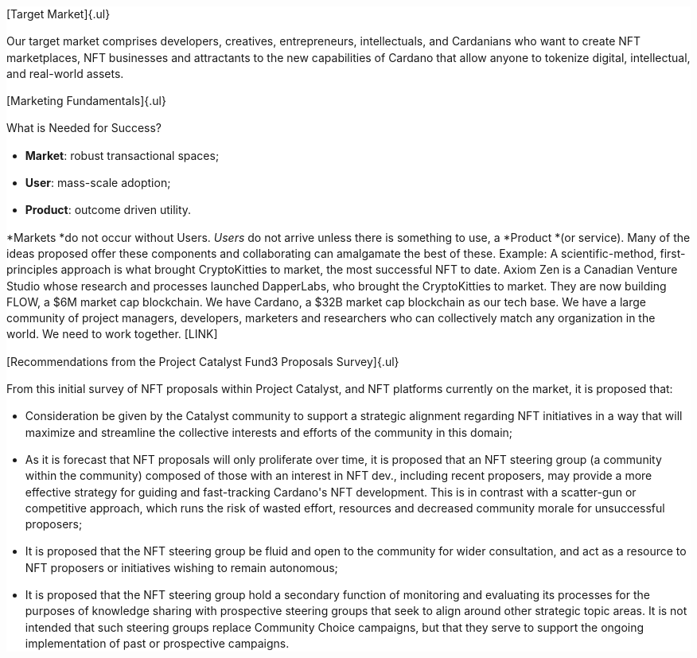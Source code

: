 [Target Market]{.ul}

Our target market comprises developers, creatives, entrepreneurs,
intellectuals, and Cardanians who want to create NFT marketplaces, NFT
businesses and attractants to the new capabilities of Cardano that allow
anyone to tokenize digital, intellectual, and real-world assets.

[Marketing Fundamentals]{.ul}

What is Needed for Success?

-   **Market**: robust transactional spaces;

-   **User**: mass-scale adoption;

-   **Product**: outcome driven utility.

*Markets *do not occur without Users. *Users* do not arrive unless there
is something to use, a *Product *(or service). Many of the ideas
proposed offer these components and collaborating can amalgamate the
best of these. Example: A scientific-method, first-principles approach
is what brought CryptoKitties to market, the most successful NFT to
date. Axiom Zen is a Canadian Venture Studio whose research and
processes launched DapperLabs, who brought the CryptoKitties to market.
They are now building FLOW, a \$6M market cap blockchain. We have
Cardano, a \$32B market cap blockchain as our tech base. We have a large
community of project managers, developers, marketers and researchers who
can collectively match any organization in the world. We need to work
together. \[LINK\]

[Recommendations from the Project Catalyst Fund3 Proposals Survey]{.ul}

From this initial survey of NFT proposals within Project Catalyst, and
NFT platforms currently on the market, it is proposed that:

-   Consideration be given by the Catalyst community to support a
    strategic alignment regarding NFT initiatives in a way that will
    maximize and streamline the collective interests and efforts of the
    community in this domain;

-   As it is forecast that NFT proposals will only proliferate over
    time, it is proposed that an NFT steering group (a community within
    the community) composed of those with an interest in NFT dev.,
    including recent proposers, may provide a more effective strategy
    for guiding and fast-tracking Cardano\'s NFT development. This is in
    contrast with a scatter-gun or competitive approach, which runs the
    risk of wasted effort, resources and decreased community morale for
    unsuccessful proposers;

-   It is proposed that the NFT steering group be fluid and open to the
    community for wider consultation, and act as a resource to NFT
    proposers or initiatives wishing to remain autonomous;

-   It is proposed that the NFT steering group hold a secondary function
    of monitoring and evaluating its processes for the purposes of
    knowledge sharing with prospective steering groups that seek to
    align around other strategic topic areas. It is not intended that
    such steering groups replace Community Choice campaigns, but that
    they serve to support the ongoing implementation of past or
    prospective campaigns.
